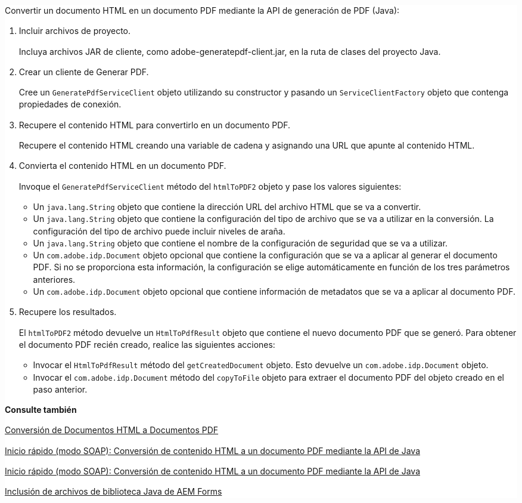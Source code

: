 Convertir un documento HTML en un documento PDF mediante la API de generación de PDF (Java):

1. Incluir archivos de proyecto.

   Incluya archivos JAR de cliente, como adobe-generatepdf-client.jar, en la ruta de clases del proyecto Java.

1. Crear un cliente de Generar PDF.

   Cree un `GeneratePdfServiceClient` objeto utilizando su constructor y pasando un `ServiceClientFactory` objeto que contenga propiedades de conexión.

1. Recupere el contenido HTML para convertirlo en un documento PDF.

   Recupere el contenido HTML creando una variable de cadena y asignando una URL que apunte al contenido HTML.

1. Convierta el contenido HTML en un documento PDF.

   Invoque el `GeneratePdfServiceClient` método del `htmlToPDF2` objeto y pase los valores siguientes:

   * Un `java.lang.String` objeto que contiene la dirección URL del archivo HTML que se va a convertir.
   * Un `java.lang.String` objeto que contiene la configuración del tipo de archivo que se va a utilizar en la conversión. La configuración del tipo de archivo puede incluir niveles de araña.
   * Un `java.lang.String` objeto que contiene el nombre de la configuración de seguridad que se va a utilizar.
   * Un `com.adobe.idp.Document` objeto opcional que contiene la configuración que se va a aplicar al generar el documento PDF. Si no se proporciona esta información, la configuración se elige automáticamente en función de los tres parámetros anteriores.
   * Un `com.adobe.idp.Document` objeto opcional que contiene información de metadatos que se va a aplicar al documento PDF.

1. Recupere los resultados.

   El `htmlToPDF2` método devuelve un `HtmlToPdfResult` objeto que contiene el nuevo documento PDF que se generó. Para obtener el documento PDF recién creado, realice las siguientes acciones:

   * Invocar el `HtmlToPdfResult` método del `getCreatedDocument` objeto. Esto devuelve un `com.adobe.idp.Document` objeto.
   * Invocar el `com.adobe.idp.Document` método del `copyToFile` objeto para extraer el documento PDF del objeto creado en el paso anterior.

**Consulte también**

[Conversión de Documentos HTML a Documentos PDF](converting-file-formats-pdf.md#converting-html-documents-to-pdf-documents)

[Inicio rápido (modo SOAP): Conversión de contenido HTML a un documento PDF mediante la API de Java](/help/forms/developing/generate-pdf-service-java-api.md#quick-start-soap-mode-converting-html-content-to-a-pdf-document-using-the-java-api)

[Inicio rápido (modo SOAP): Conversión de contenido HTML a un documento PDF mediante la API de Java](/help/forms/developing/generate-pdf-service-java-api.md#quick-start-soap-mode-converting-html-content-to-a-pdf-document-using-the-java-api)

[Inclusión de archivos de biblioteca Java de AEM Forms](/help/forms/developing/invoking-aem-forms-using-java.md#including-aem-forms-java-library-files)
